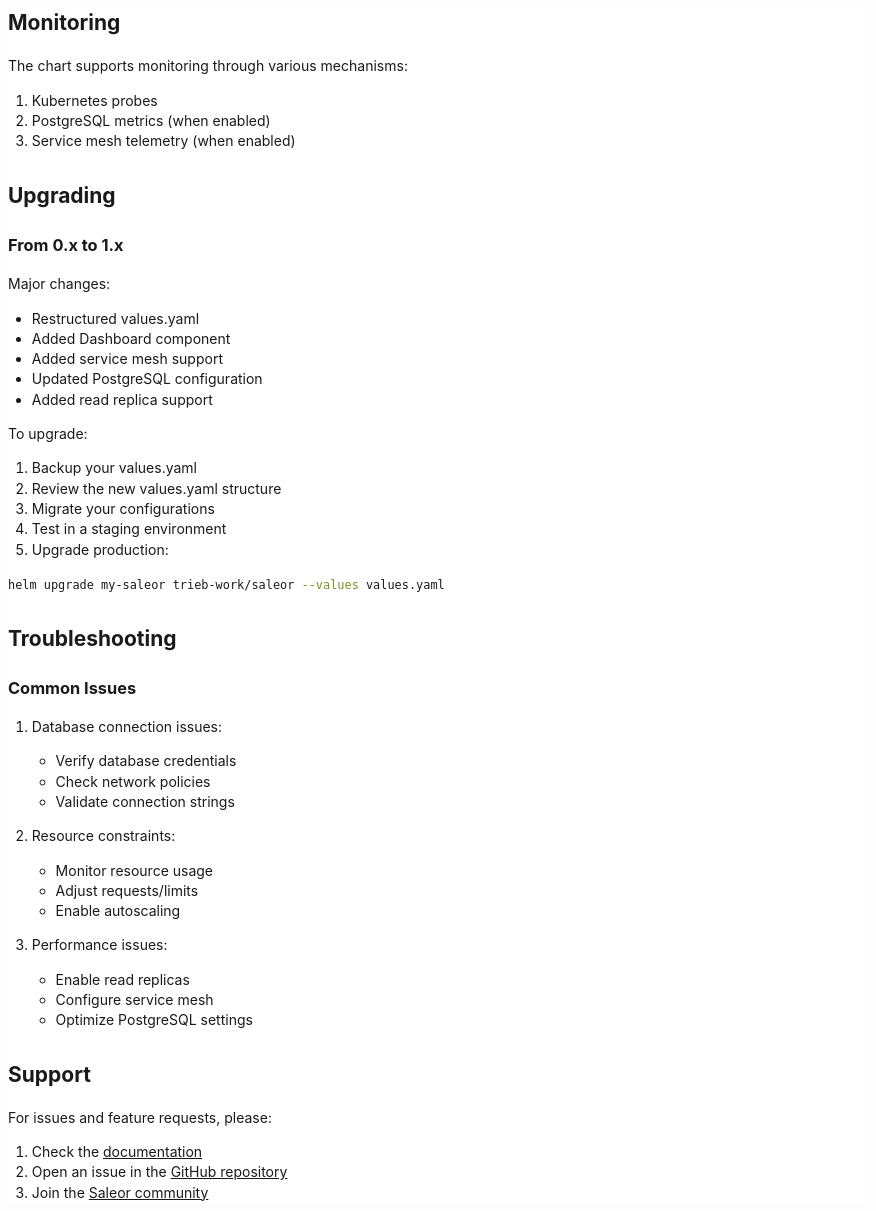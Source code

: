 ## Monitoring

The chart supports monitoring through various mechanisms:

1. Kubernetes probes
2. PostgreSQL metrics (when enabled)
3. Service mesh telemetry (when enabled)

## Upgrading

### From 0.x to 1.x

Major changes:
- Restructured values.yaml
- Added Dashboard component
- Added service mesh support
- Updated PostgreSQL configuration
- Added read replica support

To upgrade:
1. Backup your values.yaml
2. Review the new values.yaml structure
3. Migrate your configurations
4. Test in a staging environment
5. Upgrade production:
```bash
helm upgrade my-saleor trieb-work/saleor --values values.yaml
```

## Troubleshooting

### Common Issues

1. Database connection issues:
   - Verify database credentials
   - Check network policies
   - Validate connection strings

2. Resource constraints:
   - Monitor resource usage
   - Adjust requests/limits
   - Enable autoscaling

3. Performance issues:
   - Enable read replicas
   - Configure service mesh
   - Optimize PostgreSQL settings

## Support

For issues and feature requests, please:
1. Check the [documentation](https://docs.saleor.io)
2. Open an issue in the [GitHub repository](https://github.com/saleor/saleor)
3. Join the [Saleor community](https://saleor.io/community/)